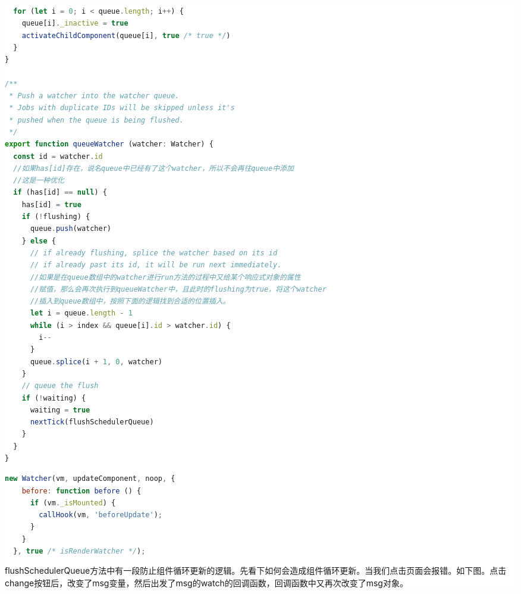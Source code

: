 ```JavaScript
  for (let i = 0; i < queue.length; i++) {
    queue[i]._inactive = true
    activateChildComponent(queue[i], true /* true */)
  }
}

/**
 * Push a watcher into the watcher queue.
 * Jobs with duplicate IDs will be skipped unless it's
 * pushed when the queue is being flushed.
 */
export function queueWatcher (watcher: Watcher) {
  const id = watcher.id
  //如果has[id]存在，说名queue中已经有了这个watcher，所以不会再往queue中添加
  //这是一种优化
  if (has[id] == null) {
    has[id] = true
    if (!flushing) {
      queue.push(watcher)
    } else {
      // if already flushing, splice the watcher based on its id
      // if already past its id, it will be run next immediately.
      //如果是在queue数组中的watcher进行run方法的过程中又给某个响应式对象的属性
      //赋值，那么会再次执行到queueWatcher中，且此时的flushing为true，将这个watcher
      //插入到queue数组中，按照下面的逻辑找到合适的位置插入。
      let i = queue.length - 1
      while (i > index && queue[i].id > watcher.id) {
        i--
      }
      queue.splice(i + 1, 0, watcher)
    }
    // queue the flush
    if (!waiting) {
      waiting = true
      nextTick(flushSchedulerQueue)
    }
  }
}
```



```JavaScript
new Watcher(vm, updateComponent, noop, {
    before: function before () {
      if (vm._isMounted) {
        callHook(vm, 'beforeUpdate');
      }
    }
  }, true /* isRenderWatcher */);
```

flushSchedulerQueue方法中有一段防止组件循环更新的逻辑。先看下如何会造成组件循环更新。当我们点击页面会报错。如下图。点击change按钮后，改变了msg变量，然后出发了msg的watch的回调函数，回调函数中又再次改变了msg对象。
